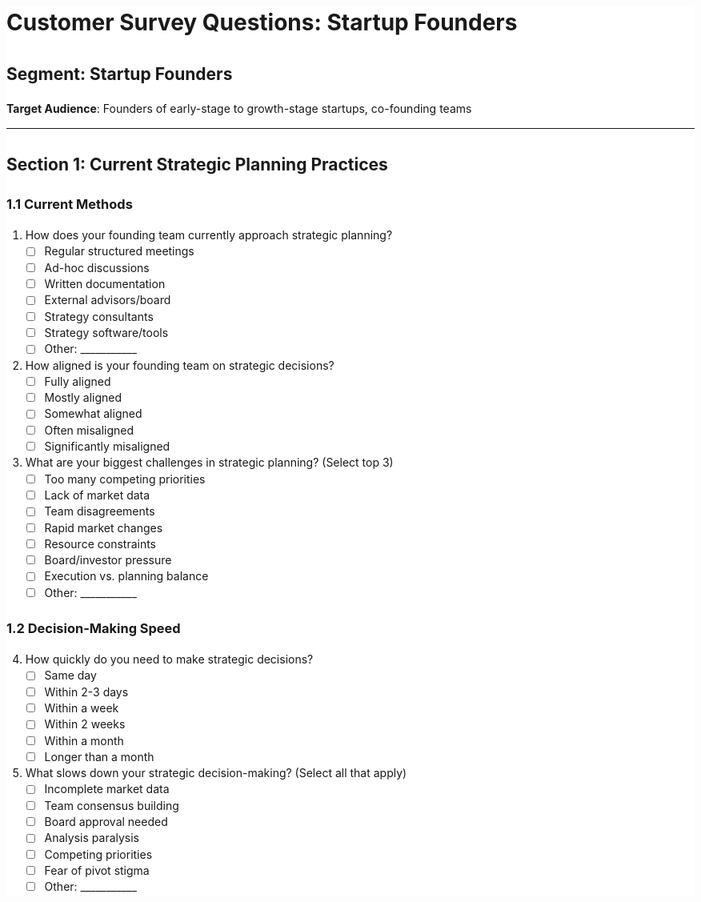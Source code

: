 # Customer Survey Questions: Startup Founders

## Segment: Startup Founders
**Target Audience**: Founders of early-stage to growth-stage startups, co-founding teams

---

## Section 1: Current Strategic Planning Practices

### 1.1 Current Methods
1. How does your founding team currently approach strategic planning?
   - [ ] Regular structured meetings
   - [ ] Ad-hoc discussions
   - [ ] Written documentation
   - [ ] External advisors/board
   - [ ] Strategy consultants
   - [ ] Strategy software/tools
   - [ ] Other: ___________

2. How aligned is your founding team on strategic decisions?
   - [ ] Fully aligned
   - [ ] Mostly aligned
   - [ ] Somewhat aligned
   - [ ] Often misaligned
   - [ ] Significantly misaligned

3. What are your biggest challenges in strategic planning? (Select top 3)
   - [ ] Too many competing priorities
   - [ ] Lack of market data
   - [ ] Team disagreements
   - [ ] Rapid market changes
   - [ ] Resource constraints
   - [ ] Board/investor pressure
   - [ ] Execution vs. planning balance
   - [ ] Other: ___________

### 1.2 Decision-Making Speed
4. How quickly do you need to make strategic decisions?
   - [ ] Same day
   - [ ] Within 2-3 days
   - [ ] Within a week
   - [ ] Within 2 weeks
   - [ ] Within a month
   - [ ] Longer than a month

5. What slows down your strategic decision-making? (Select all that apply)
   - [ ] Incomplete market data
   - [ ] Team consensus building
   - [ ] Board approval needed
   - [ ] Analysis paralysis
   - [ ] Competing priorities
   - [ ] Fear of pivot stigma
   - [ ] Other: ___________
